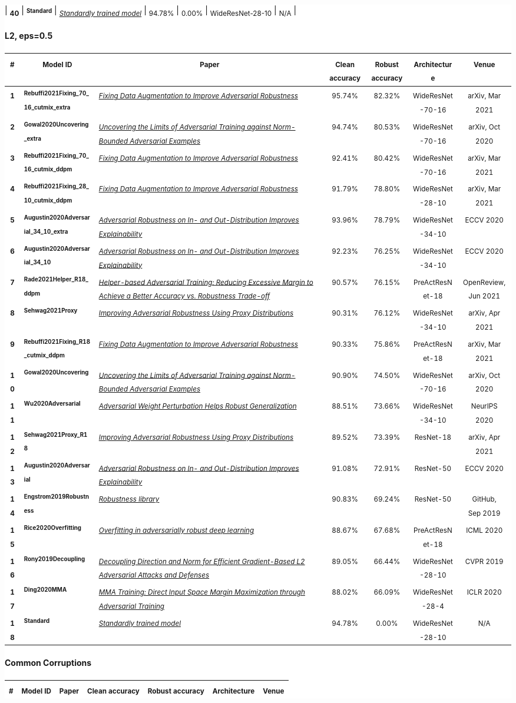 | <sub>**40**</sub> | <sub><sup>**Standard**</sup></sub> | <sub>*[Standardly trained model](https://github.com/RobustBench/robustbench/)*</sub> | <sub>94.78%</sub> | <sub>0.00%</sub> | <sub>WideResNet-28-10</sub> | <sub>N/A</sub> |




#### L2, eps=0.5

| <sub>#</sub> | <sub>Model ID</sub> | <sub>Paper</sub> | <sub>Clean accuracy</sub> | <sub>Robust accuracy</sub> | <sub>Architecture</sub> | <sub>Venue</sub> |
|:---:|---|---|:---:|:---:|:---:|:---:|
| <sub>**1**</sub> | <sub><sup>**Rebuffi2021Fixing_70_16_cutmix_extra**</sup></sub> | <sub>*[Fixing Data Augmentation to Improve Adversarial Robustness](https://arxiv.org/abs/2103.01946)*</sub> | <sub>95.74%</sub> | <sub>82.32%</sub> | <sub>WideResNet-70-16</sub> | <sub>arXiv, Mar 2021</sub> |
| <sub>**2**</sub> | <sub><sup>**Gowal2020Uncovering_extra**</sup></sub> | <sub>*[Uncovering the Limits of Adversarial Training against Norm-Bounded Adversarial Examples](https://arxiv.org/abs/2010.03593)*</sub> | <sub>94.74%</sub> | <sub>80.53%</sub> | <sub>WideResNet-70-16</sub> | <sub>arXiv, Oct 2020</sub> |
| <sub>**3**</sub> | <sub><sup>**Rebuffi2021Fixing_70_16_cutmix_ddpm**</sup></sub> | <sub>*[Fixing Data Augmentation to Improve Adversarial Robustness](https://arxiv.org/abs/2103.01946)*</sub> | <sub>92.41%</sub> | <sub>80.42%</sub> | <sub>WideResNet-70-16</sub> | <sub>arXiv, Mar 2021</sub> |
| <sub>**4**</sub> | <sub><sup>**Rebuffi2021Fixing_28_10_cutmix_ddpm**</sup></sub> | <sub>*[Fixing Data Augmentation to Improve Adversarial Robustness](https://arxiv.org/abs/2103.01946)*</sub> | <sub>91.79%</sub> | <sub>78.80%</sub> | <sub>WideResNet-28-10</sub> | <sub>arXiv, Mar 2021</sub> |
| <sub>**5**</sub> | <sub><sup>**Augustin2020Adversarial_34_10_extra**</sup></sub> | <sub>*[Adversarial Robustness on In- and Out-Distribution Improves Explainability](https://arxiv.org/abs/2003.09461)*</sub> | <sub>93.96%</sub> | <sub>78.79%</sub> | <sub>WideResNet-34-10</sub> | <sub>ECCV 2020</sub> |
| <sub>**6**</sub> | <sub><sup>**Augustin2020Adversarial_34_10**</sup></sub> | <sub>*[Adversarial Robustness on In- and Out-Distribution Improves Explainability](https://arxiv.org/abs/2003.09461)*</sub> | <sub>92.23%</sub> | <sub>76.25%</sub> | <sub>WideResNet-34-10</sub> | <sub>ECCV 2020</sub> |
| <sub>**7**</sub> | <sub><sup>**Rade2021Helper_R18_ddpm**</sup></sub> | <sub>*[Helper-based Adversarial Training: Reducing Excessive Margin to Achieve a Better Accuracy vs. Robustness Trade-off](https://openreview.net/forum?id=BuD2LmNaU3a)*</sub> | <sub>90.57%</sub> | <sub>76.15%</sub> | <sub>PreActResNet-18</sub> | <sub>OpenReview, Jun 2021</sub> |
| <sub>**8**</sub> | <sub><sup>**Sehwag2021Proxy**</sup></sub> | <sub>*[Improving Adversarial Robustness Using Proxy Distributions](https://arxiv.org/abs/2104.09425)*</sub> | <sub>90.31%</sub> | <sub>76.12%</sub> | <sub>WideResNet-34-10</sub> | <sub>arXiv, Apr 2021</sub> |
| <sub>**9**</sub> | <sub><sup>**Rebuffi2021Fixing_R18_cutmix_ddpm**</sup></sub> | <sub>*[Fixing Data Augmentation to Improve Adversarial Robustness](https://arxiv.org/abs/2103.01946)*</sub> | <sub>90.33%</sub> | <sub>75.86%</sub> | <sub>PreActResNet-18</sub> | <sub>arXiv, Mar 2021</sub> |
| <sub>**10**</sub> | <sub><sup>**Gowal2020Uncovering**</sup></sub> | <sub>*[Uncovering the Limits of Adversarial Training against Norm-Bounded Adversarial Examples](https://arxiv.org/abs/2010.03593)*</sub> | <sub>90.90%</sub> | <sub>74.50%</sub> | <sub>WideResNet-70-16</sub> | <sub>arXiv, Oct 2020</sub> |
| <sub>**11**</sub> | <sub><sup>**Wu2020Adversarial**</sup></sub> | <sub>*[Adversarial Weight Perturbation Helps Robust Generalization](https://arxiv.org/abs/2004.05884)*</sub> | <sub>88.51%</sub> | <sub>73.66%</sub> | <sub>WideResNet-34-10</sub> | <sub>NeurIPS 2020</sub> |
| <sub>**12**</sub> | <sub><sup>**Sehwag2021Proxy_R18**</sup></sub> | <sub>*[Improving Adversarial Robustness Using Proxy Distributions](https://arxiv.org/abs/2104.09425)*</sub> | <sub>89.52%</sub> | <sub>73.39%</sub> | <sub>ResNet-18</sub> | <sub>arXiv, Apr 2021</sub> |
| <sub>**13**</sub> | <sub><sup>**Augustin2020Adversarial**</sup></sub> | <sub>*[Adversarial Robustness on In- and Out-Distribution Improves Explainability](https://arxiv.org/abs/2003.09461)*</sub> | <sub>91.08%</sub> | <sub>72.91%</sub> | <sub>ResNet-50</sub> | <sub>ECCV 2020</sub> |
| <sub>**14**</sub> | <sub><sup>**Engstrom2019Robustness**</sup></sub> | <sub>*[Robustness library](https://github.com/MadryLab/robustness)*</sub> | <sub>90.83%</sub> | <sub>69.24%</sub> | <sub>ResNet-50</sub> | <sub>GitHub,<br>Sep 2019</sub> |
| <sub>**15**</sub> | <sub><sup>**Rice2020Overfitting**</sup></sub> | <sub>*[Overfitting in adversarially robust deep learning](https://arxiv.org/abs/2002.11569)*</sub> | <sub>88.67%</sub> | <sub>67.68%</sub> | <sub>PreActResNet-18</sub> | <sub>ICML 2020</sub> |
| <sub>**16**</sub> | <sub><sup>**Rony2019Decoupling**</sup></sub> | <sub>*[Decoupling Direction and Norm for Efficient Gradient-Based L2 Adversarial Attacks and Defenses](https://arxiv.org/abs/1811.09600)*</sub> | <sub>89.05%</sub> | <sub>66.44%</sub> | <sub>WideResNet-28-10</sub> | <sub>CVPR 2019</sub> |
| <sub>**17**</sub> | <sub><sup>**Ding2020MMA**</sup></sub> | <sub>*[MMA Training: Direct Input Space Margin Maximization through Adversarial Training](https://openreview.net/forum?id=HkeryxBtPB)*</sub> | <sub>88.02%</sub> | <sub>66.09%</sub> | <sub>WideResNet-28-4</sub> | <sub>ICLR 2020</sub> |
| <sub>**18**</sub> | <sub><sup>**Standard**</sup></sub> | <sub>*[Standardly trained model](https://github.com/RobustBench/robustbench/)*</sub> | <sub>94.78%</sub> | <sub>0.00%</sub> | <sub>WideResNet-28-10</sub> | <sub>N/A</sub> |




#### Common Corruptions

| <sub>#</sub> | <sub>Model ID</sub> | <sub>Paper</sub> | <sub>Clean accuracy</sub> | <sub>Robust accuracy</sub> | <sub>Architecture</sub> | <sub>Venue</sub> |
|:---:|---|---|:---:|:---:|:---:|:---:|